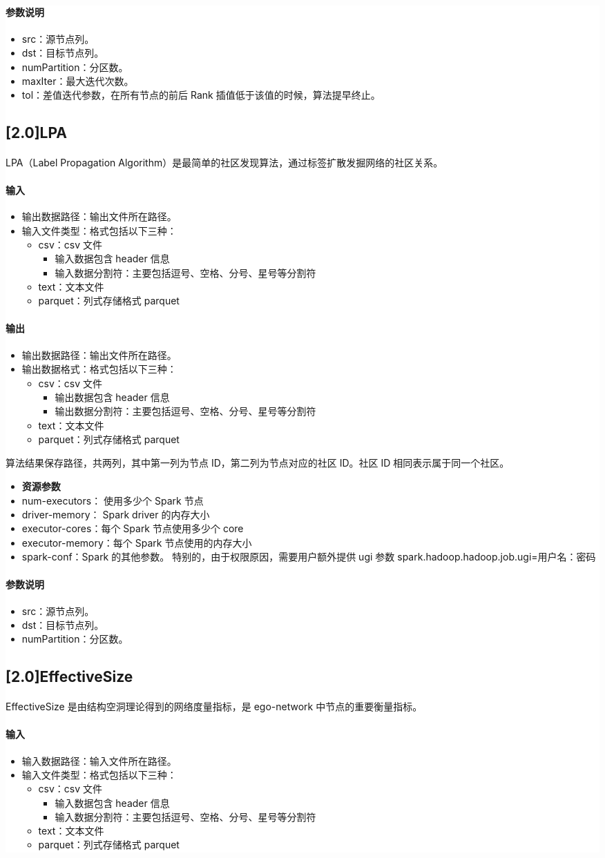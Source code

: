 #### 参数说明
- src：源节点列。
- dst：目标节点列。
- numPartition：分区数。
- maxIter：最大迭代次数。
- tol：差值迭代参数，在所有节点的前后 Rank 插值低于该值的时候，算法提早终止。

## [2.0]LPA
LPA（Label Propagation Algorithm）是最简单的社区发现算法，通过标签扩散发掘网络的社区关系。

#### 输入
- 输出数据路径：输出文件所在路径。
- 输入文件类型：格式包括以下三种：
  - csv：csv 文件
    - 输入数据包含 header 信息
    - 输入数据分割符：主要包括逗号、空格、分号、星号等分割符
  - text：文本文件
  - parquet：列式存储格式 parquet
  
#### 输出
- 输出数据路径：输出文件所在路径。
- 输出数据格式：格式包括以下三种：
  - csv：csv 文件
    - 输出数据包含 header 信息
    - 输出数据分割符：主要包括逗号、空格、分号、星号等分割符
  - text：文本文件
  - parquet：列式存储格式 parquet
  
算法结果保存路径，共两列，其中第一列为节点 ID，第二列为节点对应的社区 ID。社区 ID 相同表示属于同一个社区。
  

- **资源参数**
 - num-executors： 使用多少个 Spark 节点
 - driver-memory： Spark driver 的内存大小
 - executor-cores：每个 Spark 节点使用多少个 core
 - executor-memory：每个 Spark 节点使用的内存大小
 - spark-conf：Spark 的其他参数。 特别的，由于权限原因，需要用户额外提供 ugi 参数 spark.hadoop.hadoop.job.ugi=用户名：密码

#### 参数说明
- src：源节点列。
- dst：目标节点列。
- numPartition：分区数。

## [2.0]EffectiveSize
EffectiveSize 是由结构空洞理论得到的网络度量指标，是 ego-network 中节点的重要衡量指标。

#### 输入
- 输入数据路径：输入文件所在路径。
- 输入文件类型：格式包括以下三种：
  - csv：csv 文件
    - 输入数据包含 header 信息
    - 输入数据分割符：主要包括逗号、空格、分号、星号等分割符
  - text：文本文件
  - parquet：列式存储格式 parquet
  